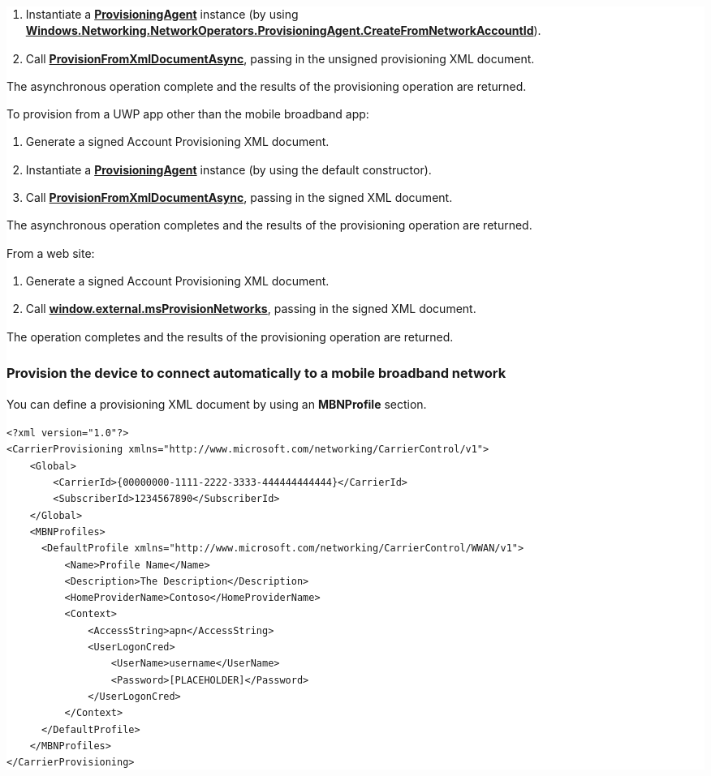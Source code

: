 1. Instantiate a [**ProvisioningAgent**](/uwp/api/Windows.Networking.NetworkOperators.ProvisioningAgent) instance (by using [**Windows.Networking.NetworkOperators.ProvisioningAgent.CreateFromNetworkAccountId**](/uwp/api/Windows.Networking.NetworkOperators.ProvisioningAgent#Windows_Networking_NetworkOperators_ProvisioningAgent_CreateFromNetworkAccountId_System_String_)).

2. Call [**ProvisionFromXmlDocumentAsync**](/uwp/api/Windows.Networking.NetworkOperators.ProvisioningAgent#Windows_Networking_NetworkOperators_ProvisioningAgent_ProvisionFromXmlDocumentAsync_System_String_), passing in the unsigned provisioning XML document.

The asynchronous operation complete and the results of the provisioning operation are returned.

To provision from a UWP app other than the mobile broadband app:

1. Generate a signed Account Provisioning XML document.

2. Instantiate a [**ProvisioningAgent**](/uwp/api/Windows.Networking.NetworkOperators.ProvisioningAgent) instance (by using the default constructor).

3. Call [**ProvisionFromXmlDocumentAsync**](/uwp/api/Windows.Networking.NetworkOperators.ProvisioningAgent#Windows_Networking_NetworkOperators_ProvisioningAgent_ProvisionFromXmlDocumentAsync_System_String_), passing in the signed XML document.

The asynchronous operation completes and the results of the provisioning operation are returned.

From a web site:

1. Generate a signed Account Provisioning XML document.

2. Call [**window.external.msProvisionNetworks**](/previous-versions/windows/internet-explorer/ie-developer/platform-apis/dn529170(v=vs.85)), passing in the signed XML document.

The operation completes and the results of the provisioning operation are returned.

### Provision the device to connect automatically to a mobile broadband network

You can define a provisioning XML document by using an **MBNProfile** section.

``` syntax
<?xml version="1.0"?>
<CarrierProvisioning xmlns="http://www.microsoft.com/networking/CarrierControl/v1">
    <Global>
        <CarrierId>{00000000-1111-2222-3333-444444444444}</CarrierId>
        <SubscriberId>1234567890</SubscriberId>
    </Global>
    <MBNProfiles>
      <DefaultProfile xmlns="http://www.microsoft.com/networking/CarrierControl/WWAN/v1">
          <Name>Profile Name</Name>
          <Description>The Description</Description>
          <HomeProviderName>Contoso</HomeProviderName>
          <Context>
              <AccessString>apn</AccessString>
              <UserLogonCred>
                  <UserName>username</UserName>
                  <Password>[PLACEHOLDER]</Password>
              </UserLogonCred>
          </Context>
      </DefaultProfile>
    </MBNProfiles>
</CarrierProvisioning>
```
